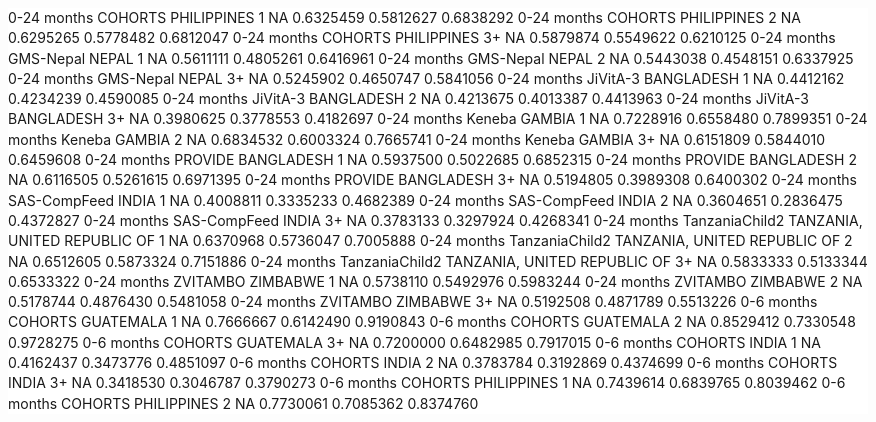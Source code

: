 0-24 months   COHORTS          PHILIPPINES                    1                    NA                0.6325459   0.5812627   0.6838292
0-24 months   COHORTS          PHILIPPINES                    2                    NA                0.6295265   0.5778482   0.6812047
0-24 months   COHORTS          PHILIPPINES                    3+                   NA                0.5879874   0.5549622   0.6210125
0-24 months   GMS-Nepal        NEPAL                          1                    NA                0.5611111   0.4805261   0.6416961
0-24 months   GMS-Nepal        NEPAL                          2                    NA                0.5443038   0.4548151   0.6337925
0-24 months   GMS-Nepal        NEPAL                          3+                   NA                0.5245902   0.4650747   0.5841056
0-24 months   JiVitA-3         BANGLADESH                     1                    NA                0.4412162   0.4234239   0.4590085
0-24 months   JiVitA-3         BANGLADESH                     2                    NA                0.4213675   0.4013387   0.4413963
0-24 months   JiVitA-3         BANGLADESH                     3+                   NA                0.3980625   0.3778553   0.4182697
0-24 months   Keneba           GAMBIA                         1                    NA                0.7228916   0.6558480   0.7899351
0-24 months   Keneba           GAMBIA                         2                    NA                0.6834532   0.6003324   0.7665741
0-24 months   Keneba           GAMBIA                         3+                   NA                0.6151809   0.5844010   0.6459608
0-24 months   PROVIDE          BANGLADESH                     1                    NA                0.5937500   0.5022685   0.6852315
0-24 months   PROVIDE          BANGLADESH                     2                    NA                0.6116505   0.5261615   0.6971395
0-24 months   PROVIDE          BANGLADESH                     3+                   NA                0.5194805   0.3989308   0.6400302
0-24 months   SAS-CompFeed     INDIA                          1                    NA                0.4008811   0.3335233   0.4682389
0-24 months   SAS-CompFeed     INDIA                          2                    NA                0.3604651   0.2836475   0.4372827
0-24 months   SAS-CompFeed     INDIA                          3+                   NA                0.3783133   0.3297924   0.4268341
0-24 months   TanzaniaChild2   TANZANIA, UNITED REPUBLIC OF   1                    NA                0.6370968   0.5736047   0.7005888
0-24 months   TanzaniaChild2   TANZANIA, UNITED REPUBLIC OF   2                    NA                0.6512605   0.5873324   0.7151886
0-24 months   TanzaniaChild2   TANZANIA, UNITED REPUBLIC OF   3+                   NA                0.5833333   0.5133344   0.6533322
0-24 months   ZVITAMBO         ZIMBABWE                       1                    NA                0.5738110   0.5492976   0.5983244
0-24 months   ZVITAMBO         ZIMBABWE                       2                    NA                0.5178744   0.4876430   0.5481058
0-24 months   ZVITAMBO         ZIMBABWE                       3+                   NA                0.5192508   0.4871789   0.5513226
0-6 months    COHORTS          GUATEMALA                      1                    NA                0.7666667   0.6142490   0.9190843
0-6 months    COHORTS          GUATEMALA                      2                    NA                0.8529412   0.7330548   0.9728275
0-6 months    COHORTS          GUATEMALA                      3+                   NA                0.7200000   0.6482985   0.7917015
0-6 months    COHORTS          INDIA                          1                    NA                0.4162437   0.3473776   0.4851097
0-6 months    COHORTS          INDIA                          2                    NA                0.3783784   0.3192869   0.4374699
0-6 months    COHORTS          INDIA                          3+                   NA                0.3418530   0.3046787   0.3790273
0-6 months    COHORTS          PHILIPPINES                    1                    NA                0.7439614   0.6839765   0.8039462
0-6 months    COHORTS          PHILIPPINES                    2                    NA                0.7730061   0.7085362   0.8374760